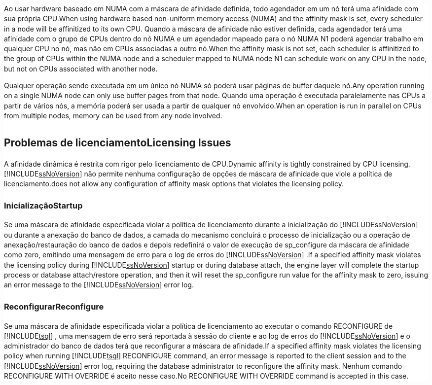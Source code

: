  <span data-ttu-id="d7cc3-202">Ao usar hardware baseado em NUMA com a máscara de afinidade definida, todo agendador em um nó terá uma afinidade com sua própria CPU.</span><span class="sxs-lookup"><span data-stu-id="d7cc3-202">When using hardware based non-uniform memory access (NUMA) and the affinity mask is set, every scheduler in a node will be affinitized to its own CPU.</span></span> <span data-ttu-id="d7cc3-203">Quando a máscara de afinidade não estiver definida, cada agendador terá uma afinidade com o grupo de CPUs dentro do nó NUMA e um agendador mapeado para o nó NUMA N1 poderá agendar trabalho em qualquer CPU no nó, mas não em CPUs associadas a outro nó.</span><span class="sxs-lookup"><span data-stu-id="d7cc3-203">When the affinity mask is not set, each scheduler is affinitized to the group of CPUs within the NUMA node and a scheduler mapped to NUMA node N1 can schedule work on any CPU in the node, but not on CPUs associated with another node.</span></span>  
  
 <span data-ttu-id="d7cc3-204">Qualquer operação sendo executada em um único nó NUMA só poderá usar páginas de buffer daquele nó.</span><span class="sxs-lookup"><span data-stu-id="d7cc3-204">Any operation running on a single NUMA node can only use buffer pages from that node.</span></span> <span data-ttu-id="d7cc3-205">Quando uma operação é executada paralelamente nas CPUs a partir de vários nós, a memória poderá ser usada a partir de qualquer nó envolvido.</span><span class="sxs-lookup"><span data-stu-id="d7cc3-205">When an operation is run in parallel on CPUs from multiple nodes, memory can be used from any node involved.</span></span>  
  
## <a name="licensing-issues"></a><span data-ttu-id="d7cc3-206">Problemas de licenciamento</span><span class="sxs-lookup"><span data-stu-id="d7cc3-206">Licensing Issues</span></span>  
 <span data-ttu-id="d7cc3-207">A afinidade dinâmica é restrita com rigor pelo licenciamento de CPU.</span><span class="sxs-lookup"><span data-stu-id="d7cc3-207">Dynamic affinity is tightly constrained by CPU licensing.</span></span> [!INCLUDE[ssNoVersion](../../includes/ssnoversion-md.md)] <span data-ttu-id="d7cc3-208">não permite nenhuma configuração de opções de máscara de afinidade que viole a política de licenciamento.</span><span class="sxs-lookup"><span data-stu-id="d7cc3-208">does not allow any configuration of affinity mask options that violates the licensing policy.</span></span>  
  
### <a name="startup"></a><span data-ttu-id="d7cc3-209">Inicialização</span><span class="sxs-lookup"><span data-stu-id="d7cc3-209">Startup</span></span>  
 <span data-ttu-id="d7cc3-210">Se uma máscara de afinidade especificada violar a política de licenciamento durante a inicialização do [!INCLUDE[ssNoVersion](../../includes/ssnoversion-md.md)] ou durante a anexação do banco de dados, a camada do mecanismo concluirá o processo de inicialização ou a operação de anexação/restauração do banco de dados e depois redefinirá o valor de execução de sp_configure da máscara de afinidade como zero, emitindo uma mensagem de erro para o log de erros do [!INCLUDE[ssNoVersion](../../includes/ssnoversion-md.md)] .</span><span class="sxs-lookup"><span data-stu-id="d7cc3-210">If a specified affinity mask violates the licensing policy during [!INCLUDE[ssNoVersion](../../includes/ssnoversion-md.md)] startup or during database attach, the engine layer will complete the startup process or database attach/restore operation, and then it will reset the sp_configure run value for the affinity mask to zero, issuing an error message to the [!INCLUDE[ssNoVersion](../../includes/ssnoversion-md.md)] error log.</span></span>  
  
### <a name="reconfigure"></a><span data-ttu-id="d7cc3-211">Reconfigurar</span><span class="sxs-lookup"><span data-stu-id="d7cc3-211">Reconfigure</span></span>  
 <span data-ttu-id="d7cc3-212">Se uma máscara de afinidade especificada violar a política de licenciamento ao executar o comando RECONFIGURE de [!INCLUDE[tsql](../../includes/tsql-md.md)] , uma mensagem de erro será reportada à sessão do cliente e ao log de erros do [!INCLUDE[ssNoVersion](../../includes/ssnoversion-md.md)] e o administrador do banco de dados terá que reconfigurar a máscara de afinidade.</span><span class="sxs-lookup"><span data-stu-id="d7cc3-212">If a specified affinity mask violates the licensing policy when running [!INCLUDE[tsql](../../includes/tsql-md.md)] RECONFIGURE command, an error message is reported to the client session and to the [!INCLUDE[ssNoVersion](../../includes/ssnoversion-md.md)] error log, requiring the database administrator to reconfigure the affinity mask.</span></span> <span data-ttu-id="d7cc3-213">Nenhum comando RECONFIGURE WITH OVERRIDE é aceito nesse caso.</span><span class="sxs-lookup"><span data-stu-id="d7cc3-213">No RECONFIGURE WITH OVERRIDE command is accepted in this case.</span></span>  
  